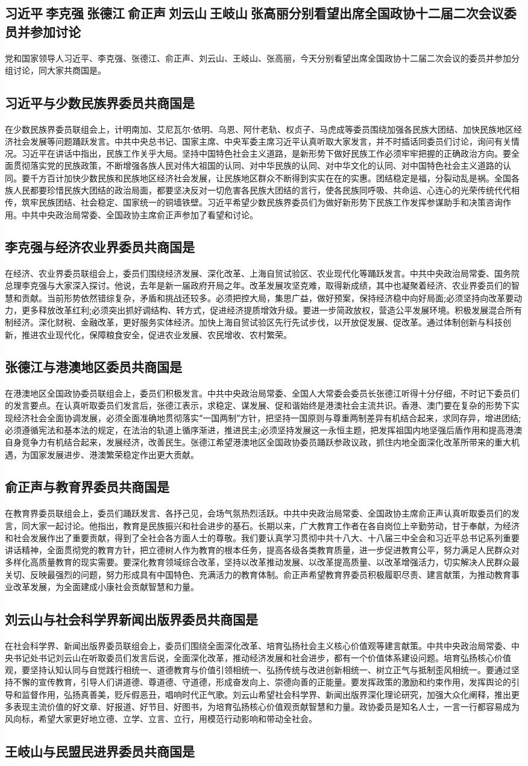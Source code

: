 
## 习近平 李克强 张德江 俞正声 刘云山 王岐山 张高丽分别看望出席全国政协十二届二次会议委员并参加讨论


党和国家领导人习近平、李克强、张德江、俞正声、刘云山、王岐山、张高丽，今天分别看望出席全国政协十二届二次会议的委员并参加分组讨论，同大家共商国是。


## 习近平与少数民族界委员共商国是


在少数民族界委员联组会上，计明南加、艾尼瓦尔·依明、乌恩、阿什老轨、权贞子、马虎成等委员围绕加强各民族大团结、加快民族地区经济社会发展等问题踊跃发言。中共中央总书记、国家主席、中央军委主席习近平认真听取大家发言，并不时插话同委员们讨论，询问有关情况。习近平在讲话中指出，民族工作关乎大局。坚持中国特色社会主义道路，是新形势下做好民族工作必须牢牢把握的正确政治方向。要全面贯彻落实党的民族政策，不断增强各族人民对伟大祖国的认同、对中华民族的认同、对中华文化的认同、对中国特色社会主义道路的认同。要千方百计加快少数民族和民族地区经济社会发展，让民族地区群众不断得到实实在在的实惠。团结稳定是福，分裂动乱是祸。全国各族人民都要珍惜民族大团结的政治局面，都要坚决反对一切危害各民族大团结的言行，使各民族同呼吸、共命运、心连心的光荣传统代代相传，筑牢民族团结、社会稳定、国家统一的铜墙铁壁。习近平希望少数民族界委员们为做好新形势下民族工作发挥参谋助手和决策咨询作用。中共中央政治局常委、全国政协主席俞正声参加了看望和讨论。


## 李克强与经济农业界委员共商国是


在经济、农业界委员联组会上，委员们围绕经济发展、深化改革、上海自贸试验区、农业现代化等踊跃发言。中共中央政治局常委、国务院总理李克强与大家深入探讨。他说，去年是新一届政府开局之年。改革发展攻坚克难，取得新成绩，其中也凝聚着经济、农业界委员们的智慧和贡献。当前形势依然错综复杂，矛盾和挑战还较多。必须把控大局，集思广益，做好预案，保持经济稳中向好局面;必须坚持向改革要动力，更多释放改革红利;必须突出抓好调结构、转方式，促进经济提质增效升级。要进一步简政放权，营造公平发展环境。积极发展混合所有制经济。深化财税、金融改革，更好服务实体经济。加快上海自贸试验区先行先试步伐，以开放促发展、促改革。通过体制创新与科技创新，推进农业现代化，保障粮食安全，促进农业发展、农民增收、农村繁荣。


## 张德江与港澳地区委员共商国是


在港澳地区全国政协委员联组会上，委员们积极发言。中共中央政治局常委、全国人大常委会委员长张德江听得十分仔细，不时记下委员们的发言要点。在认真听取委员们发言后，张德江表示，求稳定、谋发展、促和谐始终是港澳社会主流共识。香港、澳门要在复杂的形势下实现经济社会全面协调发展，必须全面准确地贯彻落实“一国两制”方针，把坚持一国原则与尊重两制差异有机结合起来，求同存异，增进团结;必须遵循宪法和基本法的规定，在法治的轨道上循序渐进，推进民主;必须坚持发展这一永恒主题，把发挥祖国内地坚强后盾作用和提高港澳自身竞争力有机结合起来，发展经济，改善民生。张德江希望港澳地区全国政协委员踊跃参政议政，抓住内地全面深化改革所带来的重大机遇，为国家发展进步、港澳繁荣稳定作出更大贡献。


## 俞正声与教育界委员共商国是


在教育界委员联组会上，委员们踊跃发言、各抒己见，会场气氛热烈活跃。中共中央政治局常委、全国政协主席俞正声认真听取委员们的发言，同大家一起讨论。他指出，教育是民族振兴和社会进步的基石。长期以来，广大教育工作者在各自岗位上辛勤劳动，甘于奉献，为经济和社会发展作出了重要贡献，得到了全社会各方面人士的尊敬。我们要认真学习贯彻中共十八大、十八届三中全会和习近平总书记系列重要讲话精神，全面贯彻党的教育方针，把立德树人作为教育的根本任务，提高各级各类教育质量，进一步促进教育公平，努力满足人民群众对多样化高质量教育的现实需要。要深化教育领域综合改革，坚持以改革推动发展、以改革提高质量、以改革增强活力，切实解决人民群众最关切、反映最强烈的问题，努力形成具有中国特色、充满活力的教育体制。俞正声希望教育界委员积极履职尽责、建言献策，为推动教育事业改革发展，为全面建成小康社会贡献智慧和力量。


## 刘云山与社会科学界新闻出版界委员共商国是


在社会科学界、新闻出版界委员联组会上，委员们围绕全面深化改革、培育弘扬社会主义核心价值观等建言献策。中共中央政治局常委、中央书记处书记刘云山在听取委员们发言后说，全面深化改革，推动经济发展和社会进步，都有一个价值体系建设问题。培育弘扬核心价值观，要坚持认知认同与自觉践行相统一、道德教育与价值引领相统一、弘扬传统与改进创新相统一、树立正气与抵制歪风相统一。要通过坚持不懈的宣传教育，引导人们讲道德、尊道德、守道德，形成奋发向上、崇德向善的正能量。要发挥政策的激励和约束作用，发挥舆论的引导和监督作用，弘扬真善美，贬斥假恶丑，唱响时代正气歌。刘云山希望社会科学界、新闻出版界深化理论研究，加强大众化阐释，推出更多表现主流价值的好文章、好报道、好节目、好图书，为培育弘扬核心价值观贡献智慧和力量。政协委员是知名人士，一言一行都容易成为风向标，希望大家更好地立德、立学、立言、立行，用模范行动影响和带动全社会。


## 王岐山与民盟民进界委员共商国是
